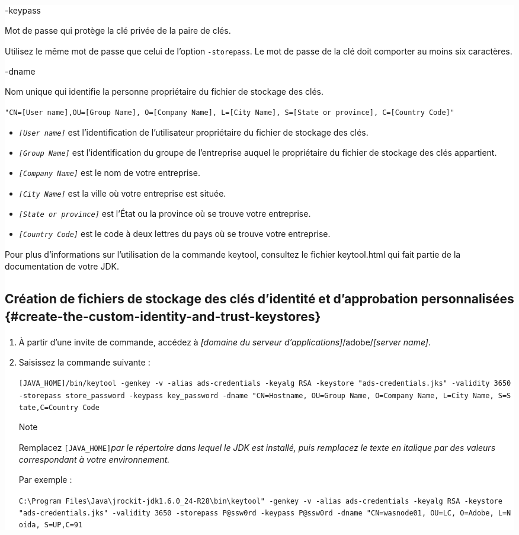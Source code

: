   </tr> 
  <tr> 
   <td><p>-keypass</p></td> 
   <td><p>Mot de passe qui protège la clé privée de la paire de clés.</p></td> 
   <td><p>Utilisez le même mot de passe que celui de l’option <code>-storepass</code>. Le mot de passe de la clé doit comporter au moins six caractères.</p></td> 
  </tr> 
  <tr> 
   <td><p>-dname</p></td> 
   <td><p>Nom unique qui identifie la personne propriétaire du fichier de stockage des clés.</p></td> 
   <td><p><code>"CN=</code><code>[User name]</code><code>,OU=</code><code>[Group Name]</code><code>, O=</code><code>[Company Name]</code><code>, L=</code><code>[City Name]</code><code>, S=</code><code>[State or province]</code><code>, C=</code><code>[Country Code]</code><code>"</code></p> 
    <ul> 
     <li><p><code><i>[User name]</i></code> est l’identification de l’utilisateur propriétaire du fichier de stockage des clés.</p></li> 
     <li><p><code><i>[Group Name]</i></code> est l’identification du groupe de l’entreprise auquel le propriétaire du fichier de stockage des clés appartient.</p></li> 
     <li><p><code><i>[Company Name]</i></code> est le nom de votre entreprise.</p></li> 
     <li><p><code><i>[City Name]</i></code> est la ville où votre entreprise est située.</p></li> 
     <li><p><code><i>[State or province]</i></code> est l’État ou la province où se trouve votre entreprise.</p></li> 
     <li><p><code><i>[Country Code]</i></code> est le code à deux lettres du pays où se trouve votre entreprise.</p></li> 
    </ul></td> 
  </tr> 
 </tbody> 
</table>

Pour plus d’informations sur l’utilisation de la commande keytool, consultez le fichier keytool.html qui fait partie de la documentation de votre JDK.

## Création de fichiers de stockage des clés d’identité et d’approbation personnalisées {#create-the-custom-identity-and-trust-keystores}

1. À partir d’une invite de commande, accédez à *[domaine du serveur d’applications]*/adobe/*[server name]*.
1. Saisissez la commande suivante :

   `[JAVA_HOME]/bin/keytool -genkey -v -alias ads-credentials -keyalg RSA -keystore "ads-credentials.jks" -validity 3650 -storepass store_password -keypass key_password -dname "CN=Hostname, OU=Group Name, O=Company Name, L=City Name, S=State,C=Country Code`

   >[!NOTE]
   >
   >Remplacez `[JAVA_HOME]`*par le répertoire dans lequel le JDK est installé, puis remplacez le texte en italique par des valeurs correspondant à votre environnement.*

   Par exemple :

   ```as3
   C:\Program Files\Java\jrockit-jdk1.6.0_24-R28\bin\keytool" -genkey -v -alias ads-credentials -keyalg RSA -keystore "ads-credentials.jks" -validity 3650 -storepass P@ssw0rd -keypass P@ssw0rd -dname "CN=wasnode01, OU=LC, O=Adobe, L=Noida, S=UP,C=91
   ```
